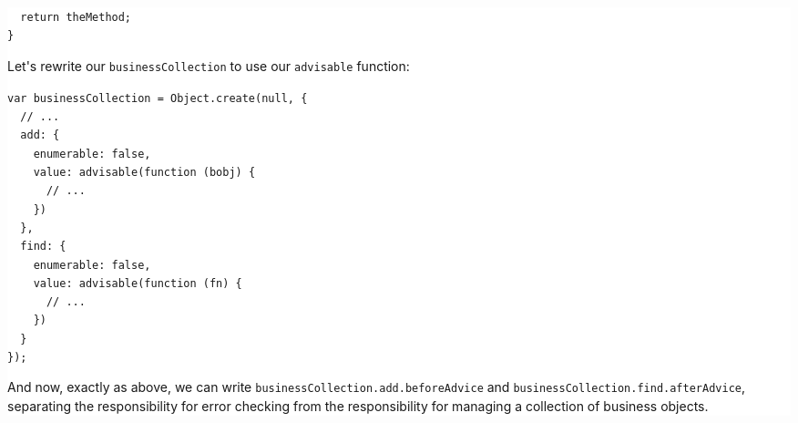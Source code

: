      return theMethod;
    }

Let's rewrite our `businessCollection` to use our `advisable` function:

    var businessCollection = Object.create(null, {
      // ...
      add: {
        enumerable: false,
        value: advisable(function (bobj) {
          // ...
        })
      },
      find: {
        enumerable: false,
        value: advisable(function (fn) {
          // ...
        })
      }
    });

And now, exactly as above, we can write `businessCollection.add.beforeAdvice` and `businessCollection.find.afterAdvice`, separating the responsibility for error checking from the responsibility for managing a collection of business objects.